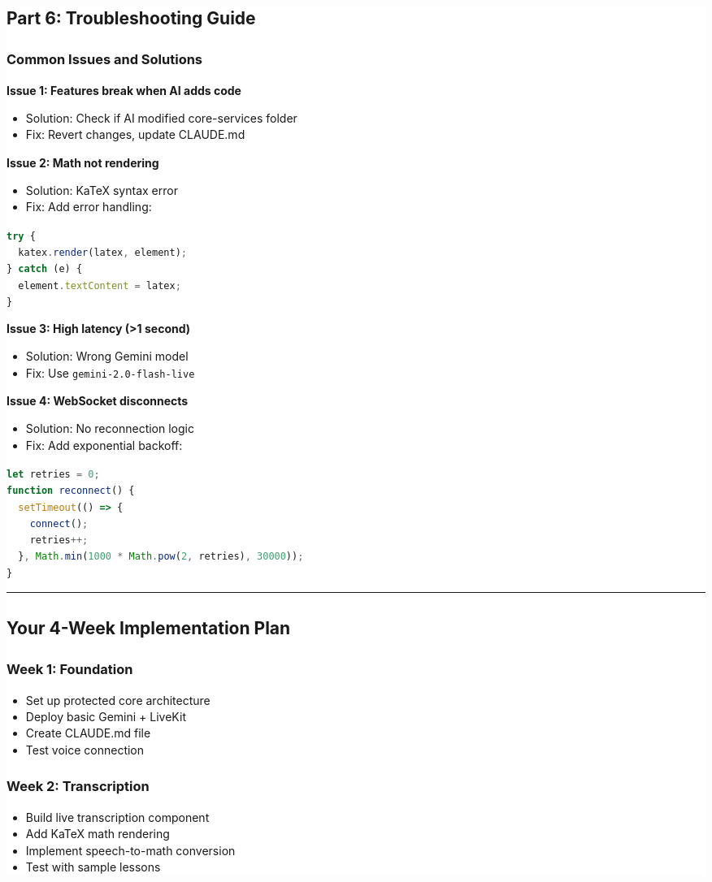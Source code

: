 
## Part 6: Troubleshooting Guide

### Common Issues and Solutions

**Issue 1: Features break when AI adds code**
- Solution: Check if AI modified core-services folder
- Fix: Revert changes, update CLAUDE.md

**Issue 2: Math not rendering**
- Solution: KaTeX syntax error
- Fix: Add error handling:
```javascript
try {
  katex.render(latex, element);
} catch (e) {
  element.textContent = latex;
}
```

**Issue 3: High latency (>1 second)**
- Solution: Wrong Gemini model
- Fix: Use `gemini-2.0-flash-live`

**Issue 4: WebSocket disconnects**
- Solution: No reconnection logic
- Fix: Add exponential backoff:
```javascript
let retries = 0;
function reconnect() {
  setTimeout(() => {
    connect();
    retries++;
  }, Math.min(1000 * Math.pow(2, retries), 30000));
}
```

---

## Your 4-Week Implementation Plan

### Week 1: Foundation
- Set up protected core architecture
- Deploy basic Gemini + LiveKit
- Create CLAUDE.md file
- Test voice connection

### Week 2: Transcription
- Build live transcription component
- Add KaTeX math rendering
- Implement speech-to-math conversion
- Test with sample lessons
